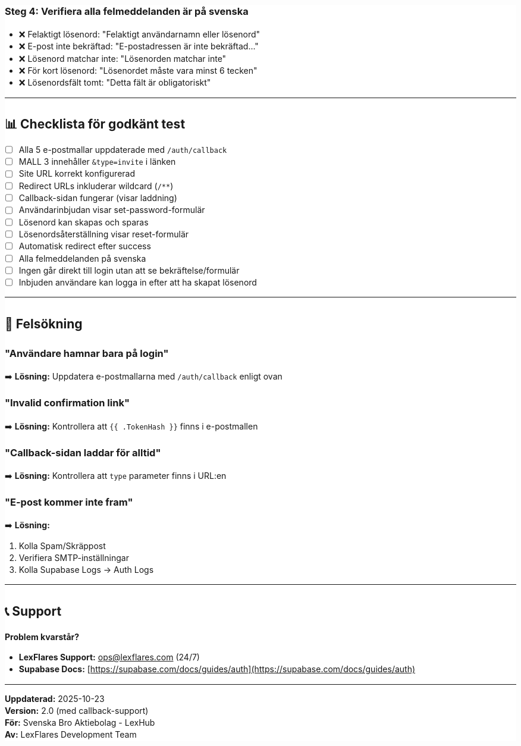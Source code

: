 ### **Steg 4: Verifiera alla felmeddelanden är på svenska**
- ❌ Felaktigt lösenord: "Felaktigt användarnamn eller lösenord"
- ❌ E-post inte bekräftad: "E-postadressen är inte bekräftad..."
- ❌ Lösenord matchar inte: "Lösenorden matchar inte"
- ❌ För kort lösenord: "Lösenordet måste vara minst 6 tecken"
- ❌ Lösenordsfält tomt: "Detta fält är obligatoriskt"

---

## 📊 Checklista för godkänt test

- [ ] Alla 5 e-postmallar uppdaterade med `/auth/callback`
- [ ] MALL 3 innehåller `&type=invite` i länken
- [ ] Site URL korrekt konfigurerad
- [ ] Redirect URLs inkluderar wildcard (`/**`)
- [ ] Callback-sidan fungerar (visar laddning)
- [ ] Användarinbjudan visar set-password-formulär
- [ ] Lösenord kan skapas och sparas
- [ ] Lösenordsåterställning visar reset-formulär
- [ ] Automatisk redirect efter success
- [ ] Alla felmeddelanden på svenska
- [ ] Ingen går direkt till login utan att se bekräftelse/formulär
- [ ] Inbjuden användare kan logga in efter att ha skapat lösenord

---

## 🚨 Felsökning

### **"Användare hamnar bara på login"**
➡️ **Lösning:** Uppdatera e-postmallarna med `/auth/callback` enligt ovan

### **"Invalid confirmation link"**
➡️ **Lösning:** Kontrollera att `{{ .TokenHash }}` finns i e-postmallen

### **"Callback-sidan laddar för alltid"**
➡️ **Lösning:** Kontrollera att `type` parameter finns i URL:en

### **"E-post kommer inte fram"**
➡️ **Lösning:** 
1. Kolla Spam/Skräppost
2. Verifiera SMTP-inställningar
3. Kolla Supabase Logs → Auth Logs

---

## 📞 Support

**Problem kvarstår?**
- **LexFlares Support:** ops@lexflares.com (24/7)
- **Supabase Docs:** [https://supabase.com/docs/guides/auth](https://supabase.com/docs/guides/auth)

---

**Uppdaterad:** 2025-10-23  
**Version:** 2.0 (med callback-support)  
**För:** Svenska Bro Aktiebolag - LexHub  
**Av:** LexFlares Development Team
